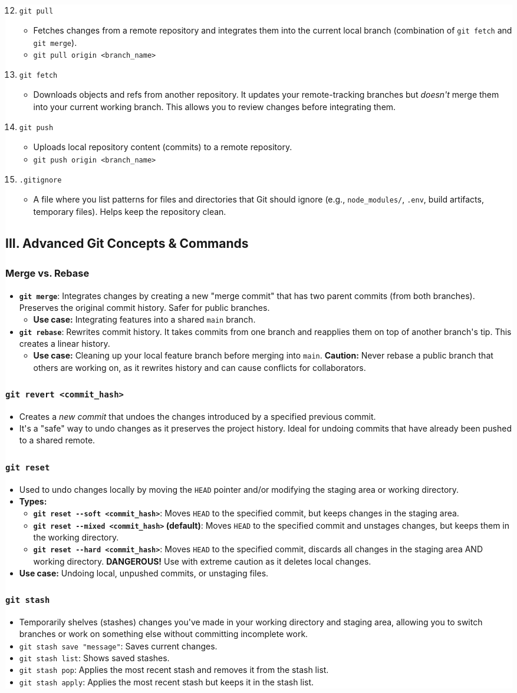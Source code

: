 12. `git pull`
    * Fetches changes from a remote repository and integrates them into the current local branch (combination of `git fetch` and `git merge`).
    * `git pull origin <branch_name>`

13. `git fetch`
    * Downloads objects and refs from another repository. It updates your remote-tracking branches but *doesn't* merge them into your current working branch. This allows you to review changes before integrating them.

14. `git push`
    * Uploads local repository content (commits) to a remote repository.
    * `git push origin <branch_name>`

15. `.gitignore`
    * A file where you list patterns for files and directories that Git should ignore (e.g., `node_modules/`, `.env`, build artifacts, temporary files). Helps keep the repository clean.

## III. Advanced Git Concepts & Commands

### Merge vs. Rebase
* **`git merge`**: Integrates changes by creating a new "merge commit" that has two parent commits (from both branches). Preserves the original commit history. Safer for public branches.
    * **Use case:** Integrating features into a shared `main` branch.
* **`git rebase`**: Rewrites commit history. It takes commits from one branch and reapplies them on top of another branch's tip. This creates a linear history.
    * **Use case:** Cleaning up your local feature branch before merging into `main`. **Caution:** Never rebase a public branch that others are working on, as it rewrites history and can cause conflicts for collaborators.

### `git revert <commit_hash>`
* Creates a *new commit* that undoes the changes introduced by a specified previous commit.
* It's a "safe" way to undo changes as it preserves the project history. Ideal for undoing commits that have already been pushed to a shared remote.

### `git reset`
* Used to undo changes locally by moving the `HEAD` pointer and/or modifying the staging area or working directory.
* **Types:**
    * **`git reset --soft <commit_hash>`**: Moves `HEAD` to the specified commit, but keeps changes in the staging area.
    * **`git reset --mixed <commit_hash>` (default)**: Moves `HEAD` to the specified commit and unstages changes, but keeps them in the working directory.
    * **`git reset --hard <commit_hash>`**: Moves `HEAD` to the specified commit, discards all changes in the staging area AND working directory. **DANGEROUS!** Use with extreme caution as it deletes local changes.
* **Use case:** Undoing local, unpushed commits, or unstaging files.

### `git stash`
* Temporarily shelves (stashes) changes you've made in your working directory and staging area, allowing you to switch branches or work on something else without committing incomplete work.
* `git stash save "message"`: Saves current changes.
* `git stash list`: Shows saved stashes.
* `git stash pop`: Applies the most recent stash and removes it from the stash list.
* `git stash apply`: Applies the most recent stash but keeps it in the stash list.
